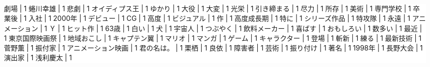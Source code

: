 劇場 | 1
蜷川幸雄 | 1
悲劇 | 1
オイディプス王 | 1
ゆかり | 1
大役 | 1
大変 | 1
光栄 | 1
引き締まる | 1
尽力 | 1
所存 | 1
美術 | 1
専門学校 | 1
卒業後 | 1
入社 | 1
2000年 | 1
デビュー | 1
CG | 1
高度 | 1
ビジュアル | 1
作 | 1
高度成長期 | 1
特に | 1
シリーズ作品 | 1
特攻隊 | 1
永遠 | 1
アニメーション | 1
Ｙ | 1
ヒット作 | 1
63歳 | 1
白い | 1
犬 | 1
宇宙人 | 1
つぶやく | 1
飲料メーカー | 1
喜ばす | 1
おもしろい | 1
数多い | 1
最近 | 1
東京国際映画祭 | 1
地域おこし | 1
キャプテン翼 | 1
マリオ | 1
マンガ | 1
ゲーム | 1
キャラクター | 1
登場 | 1
斬新 | 1
練る | 1
最新技術 | 1
菅野薫 | 1
振付家 | 1
アニメーション映画 | 1
君の名は。 | 1
栗栖 | 1
良依 | 1
障害者 | 1
芸術 | 1
振り付け | 1
著名 | 1
1998年 | 1
長野大会 | 1
演出家 | 1
浅利慶太 | 1